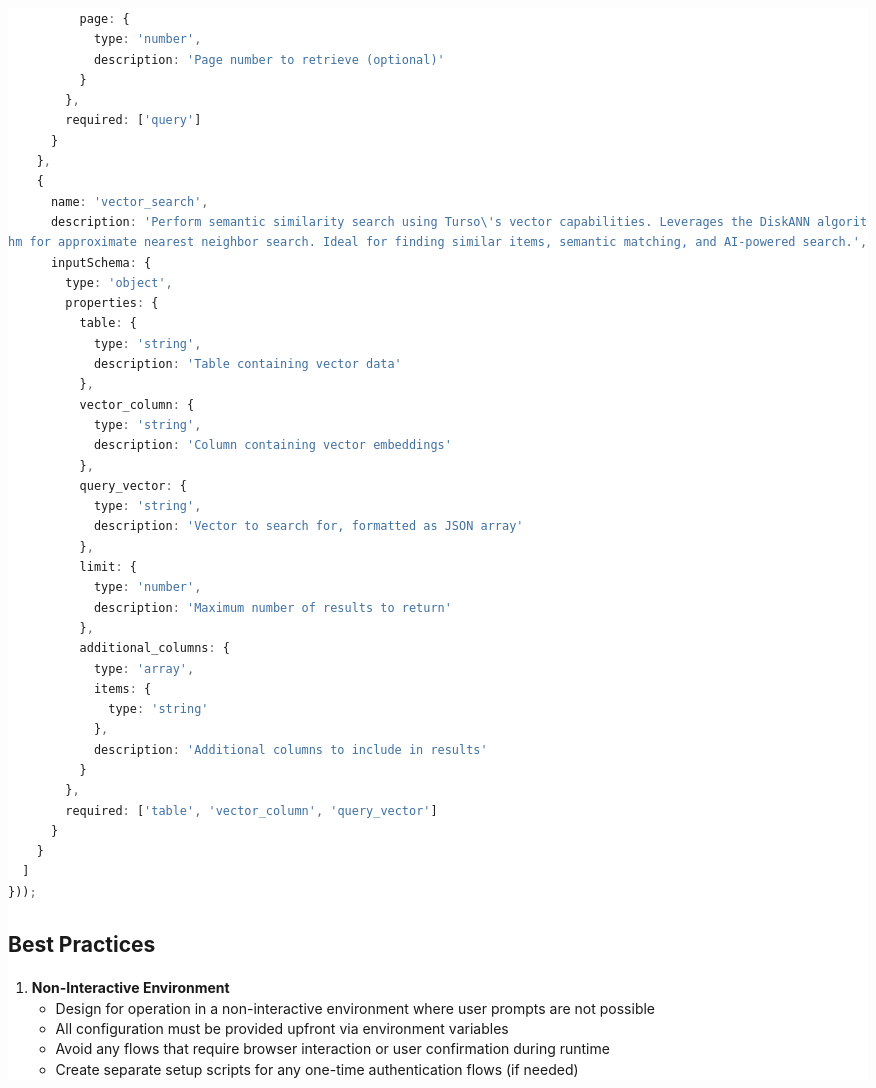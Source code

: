 ```typescript
          page: {
            type: 'number',
            description: 'Page number to retrieve (optional)'
          }
        },
        required: ['query']
      }
    },
    {
      name: 'vector_search',
      description: 'Perform semantic similarity search using Turso\'s vector capabilities. Leverages the DiskANN algorithm for approximate nearest neighbor search. Ideal for finding similar items, semantic matching, and AI-powered search.',
      inputSchema: {
        type: 'object',
        properties: {
          table: {
            type: 'string',
            description: 'Table containing vector data'
          },
          vector_column: {
            type: 'string',
            description: 'Column containing vector embeddings'
          },
          query_vector: {
            type: 'string',
            description: 'Vector to search for, formatted as JSON array'
          },
          limit: {
            type: 'number',
            description: 'Maximum number of results to return'
          },
          additional_columns: {
            type: 'array',
            items: {
              type: 'string'
            },
            description: 'Additional columns to include in results'
          }
        },
        required: ['table', 'vector_column', 'query_vector']
      }
    }
  ]
}));
```

## Best Practices

1. **Non-Interactive Environment**
   * Design for operation in a non-interactive environment where user prompts are not possible
   * All configuration must be provided upfront via environment variables
   * Avoid any flows that require browser interaction or user confirmation during runtime
   * Create separate setup scripts for any one-time authentication flows (if needed)
